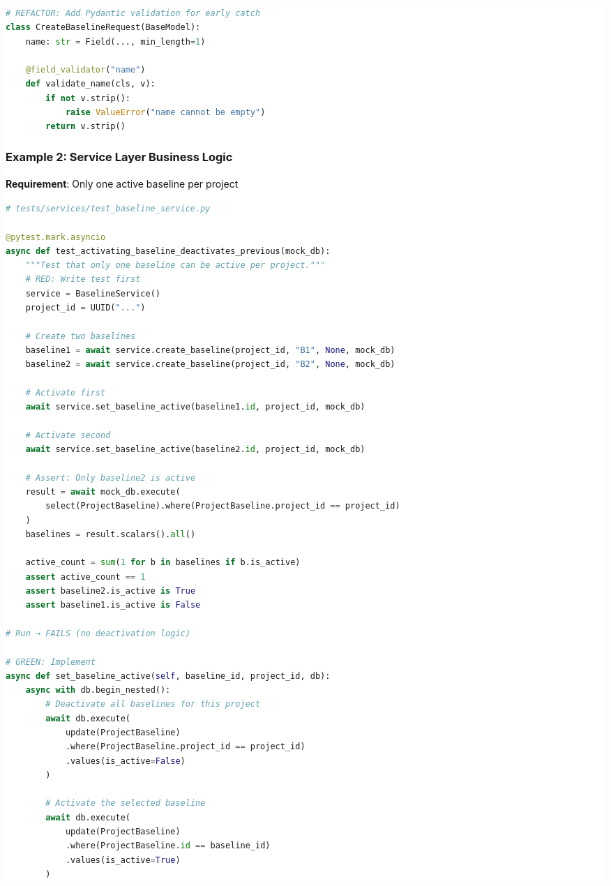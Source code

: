 ```python
# REFACTOR: Add Pydantic validation for early catch
class CreateBaselineRequest(BaseModel):
    name: str = Field(..., min_length=1)

    @field_validator("name")
    def validate_name(cls, v):
        if not v.strip():
            raise ValueError("name cannot be empty")
        return v.strip()
```

### Example 2: Service Layer Business Logic

**Requirement**: Only one active baseline per project

```python
# tests/services/test_baseline_service.py

@pytest.mark.asyncio
async def test_activating_baseline_deactivates_previous(mock_db):
    """Test that only one baseline can be active per project."""
    # RED: Write test first
    service = BaselineService()
    project_id = UUID("...")

    # Create two baselines
    baseline1 = await service.create_baseline(project_id, "B1", None, mock_db)
    baseline2 = await service.create_baseline(project_id, "B2", None, mock_db)

    # Activate first
    await service.set_baseline_active(baseline1.id, project_id, mock_db)

    # Activate second
    await service.set_baseline_active(baseline2.id, project_id, mock_db)

    # Assert: Only baseline2 is active
    result = await mock_db.execute(
        select(ProjectBaseline).where(ProjectBaseline.project_id == project_id)
    )
    baselines = result.scalars().all()

    active_count = sum(1 for b in baselines if b.is_active)
    assert active_count == 1
    assert baseline2.is_active is True
    assert baseline1.is_active is False

# Run → FAILS (no deactivation logic)

# GREEN: Implement
async def set_baseline_active(self, baseline_id, project_id, db):
    async with db.begin_nested():
        # Deactivate all baselines for this project
        await db.execute(
            update(ProjectBaseline)
            .where(ProjectBaseline.project_id == project_id)
            .values(is_active=False)
        )

        # Activate the selected baseline
        await db.execute(
            update(ProjectBaseline)
            .where(ProjectBaseline.id == baseline_id)
            .values(is_active=True)
        )
```